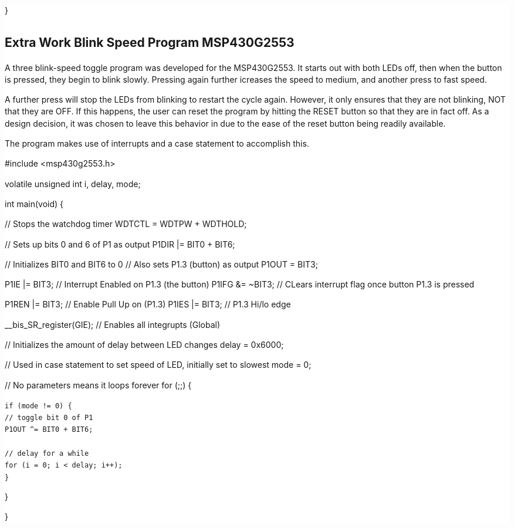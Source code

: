 }

## Extra Work Blink Speed Program MSP430G2553

A three blink-speed toggle program was developed for the MSP430G2553. It starts out 
with both LEDs off, then when the button is pressed, they begin to blink slowly.
Pressing again further icreases the speed to medium, and another press to fast speed.

A further press will stop the LEDs from blinking to restart the cycle again. 
However, it only ensures that they are not blinking, NOT that they are OFF. 
If this happens, the user can reset the program by hitting the RESET button
so that they are in fact off. As a design decision, it was chosen to leave this
behavior in due to the ease of the reset button being readily available.

The program makes use of interrupts and a case statement to accomplish this.

#include <msp430g2553.h>
 
volatile unsigned int i, delay, mode;
 
int main(void) {
    
  // Stops the watchdog timer
  WDTCTL = WDTPW + WDTHOLD;
  
  // Sets up bits 0 and 6 of P1 as output
  P1DIR |= BIT0 + BIT6;
  
  // Initializes BIT0 and BIT6 to 0
  // Also sets P1.3 (button) as output
  P1OUT = BIT3;
  
  P1IE |= BIT3; // Interrupt Enabled on P1.3 (the button)
  P1IFG &= ~BIT3; // CLears interrupt flag once button P1.3 is pressed
  
  P1REN |= BIT3; // Enable Pull Up on (P1.3)
  P1IES |= BIT3; // P1.3 Hi/lo edge
 
__bis_SR_register(GIE); // Enables all integrupts (Global)

  // Initializes the amount of delay between LED changes
  delay = 0x6000;
  
  // Used in case statement to set speed of LED, initially set to slowest
  mode = 0;

  // No parameters means it loops forever
  for (;;) {
    
    if (mode != 0) {  
    // toggle bit 0 of P1
    P1OUT ^= BIT0 + BIT6;
    
    // delay for a while
    for (i = 0; i < delay; i++);
    }
  }
  
}

